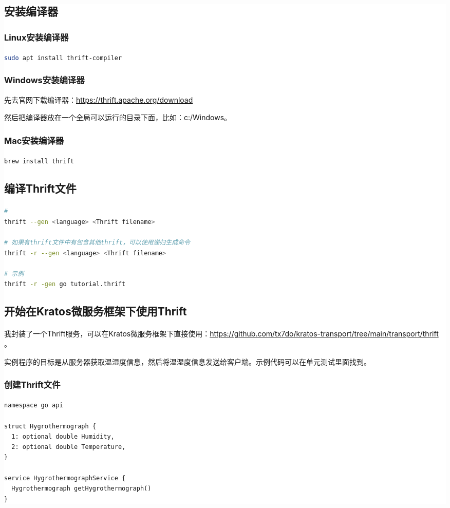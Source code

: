 ## 安装编译器

### Linux安装编译器

```bash
sudo apt install thrift-compiler
```

### Windows安装编译器

先去官网下载编译器：<https://thrift.apache.org/download>

然后把编译器放在一个全局可以运行的目录下面，比如：c:/Windows。

### Mac安装编译器

```bash
brew install thrift
```

## 编译Thrift文件

```bash
# 
thrift --gen <language> <Thrift filename>

# 如果有thrift文件中有包含其他thrift，可以使用递归生成命令
thrift -r --gen <language> <Thrift filename>

# 示例
thrift -r -gen go tutorial.thrift
```

## 开始在Kratos微服务框架下使用Thrift

我封装了一个Thrift服务，可以在Kratos微服务框架下直接使用：<https://github.com/tx7do/kratos-transport/tree/main/transport/thrift>
。

实例程序的目标是从服务器获取温湿度信息，然后将温湿度信息发送给客户端。示例代码可以在单元测试里面找到。

### 创建Thrift文件

```thrift
namespace go api

struct Hygrothermograph {
  1: optional double Humidity,
  2: optional double Temperature,
}

service HygrothermographService {
  Hygrothermograph getHygrothermograph()
}
```
